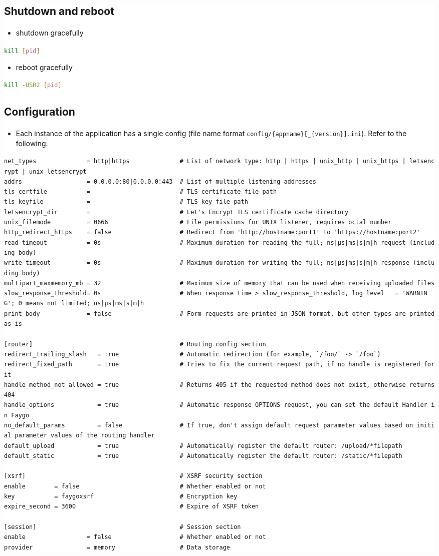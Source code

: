 ## Shutdown and reboot

- shutdown gracefully

```sh
kill [pid]
```

- reboot gracefully

```sh
kill -USR2 [pid]
```

## Configuration

- Each instance of the application has a single config (file name format `config/{appname}[_{version}].ini`). Refer to the following:

```
net_types              = http|https              # List of network type: http | https | unix_http | unix_https | letsencrypt | unix_letsencrypt
addrs                  = 0.0.0.0:80|0.0.0.0:443  # List of multiple listening addresses
tls_certfile           =                         # TLS certificate file path
tls_keyfile            =                         # TLS key file path
letsencrypt_dir        =                         # Let's Encrypt TLS certificate cache directory
unix_filemode          = 0666                    # File permissions for UNIX listener, requires octal number
http_redirect_https    = false                   # Redirect from 'http://hostname:port1' to 'https://hostname:port2'
read_timeout           = 0s                      # Maximum duration for reading the full; ns|µs|ms|s|m|h request (including body)
write_timeout          = 0s                      # Maximum duration for writing the full; ns|µs|ms|s|m|h response (including body)
multipart_maxmemory_mb = 32                      # Maximum size of memory that can be used when receiving uploaded files
slow_response_threshold= 0s                      # When response time > slow_response_threshold, log level   = 'WARNING'; 0 means not limited; ns|µs|ms|s|m|h
print_body             = false                   # Form requests are printed in JSON format, but other types are printed as-is

[router]                                         # Routing config section
redirect_trailing_slash   = true                 # Automatic redirection (for example, `/foo/` -> `/foo`)
redirect_fixed_path       = true                 # Tries to fix the current request path, if no handle is registered for it
handle_method_not_allowed = true                 # Returns 405 if the requested method does not exist, otherwise returns 404
handle_options            = true                 # Automatic response OPTIONS request, you can set the default Handler in Faygo
no_default_params         = false                # If true, don't assign default request parameter values based on initial parameter values of the routing handler
default_upload            = true                 # Automatically register the default router: /upload/*filepath
default_static            = true                 # Automatically register the default router: /static/*filepath

[xsrf]                                           # XSRF security section
enable        = false                            # Whether enabled or not
key           = faygoxsrf                        # Encryption key
expire_second = 3600                             # Expire of XSRF token

[session]                                        # Session section
enable                 = false                   # Whether enabled or not
provider               = memory                  # Data storage
```